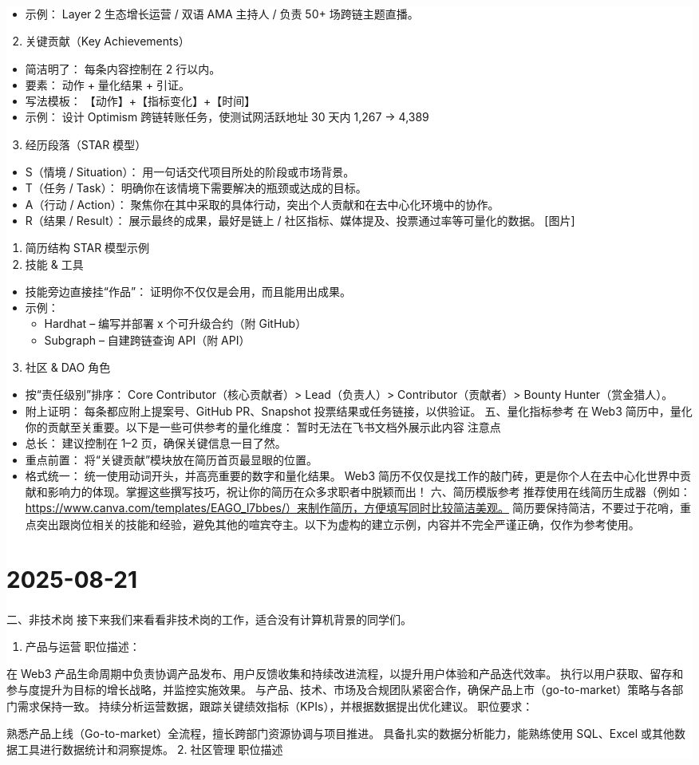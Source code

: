   - 示例： Layer 2 生态增长运营 / 双语 AMA 主持人 / 负责 50+ 场跨链主题直播。
2. 关键贡献（Key Achievements）
  - 简洁明了： 每条内容控制在 2 行以内。
  - 要素： 动作 + 量化结果 + 引证。
  - 写法模板： 【动作】+【指标变化】+【时间】
  - 示例： 设计 Optimism 跨链转账任务，使测试网活跃地址 30 天内 1,267 → 4,389
3. 经历段落（STAR 模型）
  - S（情境 / Situation）： 用一句话交代项目所处的阶段或市场背景。
  - T（任务 / Task）： 明确你在该情境下需要解决的瓶颈或达成的目标。
  - A（行动 / Action）： 聚焦你在其中采取的具体行动，突出个人贡献和在去中心化环境中的协作。
  - R（结果 / Result）： 展示最终的成果，最好是链上 / 社区指标、媒体提及、投票通过率等可量化的数据。
[图片]
1. 简历结构 STAR 模型示例
2. 技能 & 工具
  - 技能旁边直接挂“作品”： 证明你不仅仅是会用，而且能用出成果。
  - 示例：
    - Hardhat – 编写并部署 x 个可升级合约（附 GitHub）
    - Subgraph – 自建跨链查询 API（附 API）
3. 社区 & DAO 角色
  - 按“责任级别”排序： Core Contributor（核心贡献者）> Lead（负责人）> Contributor（贡献者）> Bounty Hunter（赏金猎人）。
  - 附上证明： 每条都应附上提案号、GitHub PR、Snapshot 投票结果或任务链接，以供验证。
五、量化指标参考
在 Web3 简历中，量化你的贡献至关重要。以下是一些可供参考的量化维度：
暂时无法在飞书文档外展示此内容
注意点
- 总长： 建议控制在 1–2 页，确保关键信息一目了然。
- 重点前置： 将“关键贡献”模块放在简历首页最显眼的位置。
- 格式统一： 统一使用动词开头，并高亮重要的数字和量化结果。
Web3 简历不仅仅是找工作的敲门砖，更是你个人在去中心化世界中贡献和影响力的体现。掌握这些撰写技巧，祝让你的简历在众多求职者中脱颖而出！
六、简历模版参考
推荐使用在线简历生成器（例如：https://www.canva.com/templates/EAGO_l7bbes/）来制作简历，方便填写同时比较简洁美观。
简历要保持简洁，不要过于花哨，重点突出跟岗位相关的技能和经验，避免其他的喧宾夺主。以下为虚构的建立示例，内容并不完全严谨正确，仅作为参考使用。


# 2025-08-21

二、非技术岗
接下来我们来看看非技术岗的工作，适合没有计算机背景的同学们。

1. 产品与运营
职位描述：

在 Web3 产品生命周期中负责协调产品发布、用户反馈收集和持续改进流程，以提升用户体验和产品迭代效率。
执行以用户获取、留存和参与度提升为目标的增长战略，并监控实施效果。
与产品、技术、市场及合规团队紧密合作，确保产品上市（go-to-market）策略与各部门需求保持一致。
持续分析运营数据，跟踪关键绩效指标（KPIs），并根据数据提出优化建议。
职位要求：

熟悉产品上线（Go-to-market）全流程，擅长跨部门资源协调与项目推进。
具备扎实的数据分析能力，能熟练使用 SQL、Excel 或其他数据工具进行数据统计和洞察提炼。
2. 社区管理
职位描述
